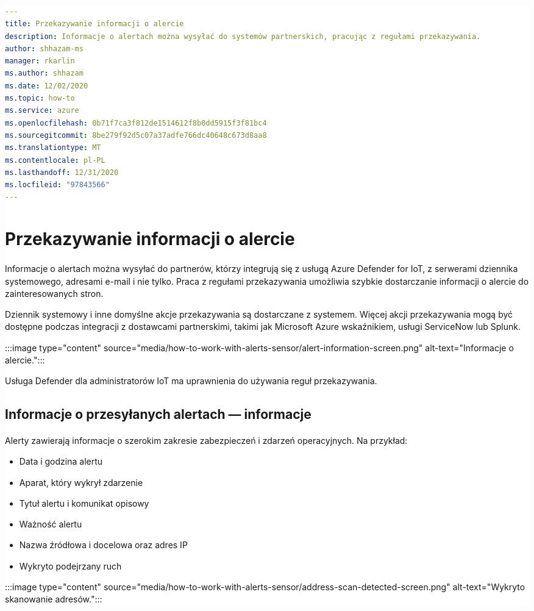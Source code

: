```yaml
---
title: Przekazywanie informacji o alercie
description: Informacje o alertach można wysyłać do systemów partnerskich, pracując z regułami przekazywania.
author: shhazam-ms
manager: rkarlin
ms.author: shhazam
ms.date: 12/02/2020
ms.topic: how-to
ms.service: azure
ms.openlocfilehash: 0b71f7ca3f812de1514612f8b0dd5915f3f81bc4
ms.sourcegitcommit: 8be279f92d5c07a37adfe766dc40648c673d8aa8
ms.translationtype: MT
ms.contentlocale: pl-PL
ms.lasthandoff: 12/31/2020
ms.locfileid: "97843566"
---
```

# <a name="forward-alert-information"></a>Przekazywanie informacji o alercie

Informacje o alertach można wysyłać do partnerów, którzy integrują się z usługą Azure Defender for IoT, z serwerami dziennika systemowego, adresami e-mail i nie tylko. Praca z regułami przekazywania umożliwia szybkie dostarczanie informacji o alercie do zainteresowanych stron.  

Dziennik systemowy i inne domyślne akcje przekazywania są dostarczane z systemem. Więcej akcji przekazywania mogą być dostępne podczas integracji z dostawcami partnerskimi, takimi jak Microsoft Azure wskaźnikiem, usługi ServiceNow lub Splunk.

:::image type="content" source="media/how-to-work-with-alerts-sensor/alert-information-screen.png" alt-text="Informacje o alercie.":::

Usługa Defender dla administratorów IoT ma uprawnienia do używania reguł przekazywania.

## <a name="about-forwarded-alert-information"></a>Informacje o przesyłanych alertach — informacje

Alerty zawierają informacje o szerokim zakresie zabezpieczeń i zdarzeń operacyjnych. Na przykład:

  - Data i godzina alertu

  - Aparat, który wykrył zdarzenie

  - Tytuł alertu i komunikat opisowy

  - Ważność alertu

  - Nazwa źródłowa i docelowa oraz adres IP

  - Wykryto podejrzany ruch

:::image type="content" source="media/how-to-work-with-alerts-sensor/address-scan-detected-screen.png" alt-text="Wykryto skanowanie adresów.":::
